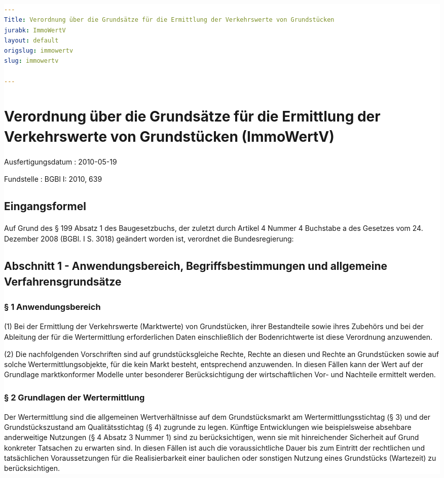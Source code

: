 ```yaml
---
Title: Verordnung über die Grundsätze für die Ermittlung der Verkehrswerte von Grundstücken
jurabk: ImmoWertV
layout: default
origslug: immowertv
slug: immowertv

---
```


# Verordnung über die Grundsätze für die Ermittlung der Verkehrswerte von Grundstücken (ImmoWertV)

Ausfertigungsdatum
:   2010-05-19

Fundstelle
:   BGBl I: 2010, 639


## Eingangsformel

Auf Grund des § 199 Absatz 1 des Baugesetzbuchs, der zuletzt durch
Artikel 4 Nummer 4 Buchstabe a des Gesetzes vom 24. Dezember 2008
(BGBl. I S. 3018) geändert worden ist, verordnet die Bundesregierung:


## Abschnitt 1 - Anwendungsbereich, Begriffsbestimmungen und allgemeine Verfahrensgrundsätze


### § 1 Anwendungsbereich

(1) Bei der Ermittlung der Verkehrswerte (Marktwerte) von
Grundstücken, ihrer Bestandteile sowie ihres Zubehörs und bei der
Ableitung der für die Wertermittlung erforderlichen Daten
einschließlich der Bodenrichtwerte ist diese Verordnung anzuwenden.

(2) Die nachfolgenden Vorschriften sind auf grundstücksgleiche Rechte,
Rechte an diesen und Rechte an Grundstücken sowie auf solche
Wertermittlungsobjekte, für die kein Markt besteht, entsprechend
anzuwenden. In diesen Fällen kann der Wert auf der Grundlage
marktkonformer Modelle unter besonderer Berücksichtigung der
wirtschaftlichen Vor- und Nachteile ermittelt werden.


### § 2 Grundlagen der Wertermittlung

Der Wertermittlung sind die allgemeinen Wertverhältnisse auf dem
Grundstücksmarkt am Wertermittlungsstichtag (§ 3) und der
Grundstückszustand am Qualitätsstichtag (§ 4) zugrunde zu legen.
Künftige Entwicklungen wie beispielsweise absehbare anderweitige
Nutzungen (§ 4 Absatz 3 Nummer 1) sind zu berücksichtigen, wenn sie
mit hinreichender Sicherheit auf Grund konkreter Tatsachen zu erwarten
sind. In diesen Fällen ist auch die voraussichtliche Dauer bis zum
Eintritt der rechtlichen und tatsächlichen Voraussetzungen für die
Realisierbarkeit einer baulichen oder sonstigen Nutzung eines
Grundstücks (Wartezeit) zu berücksichtigen.
